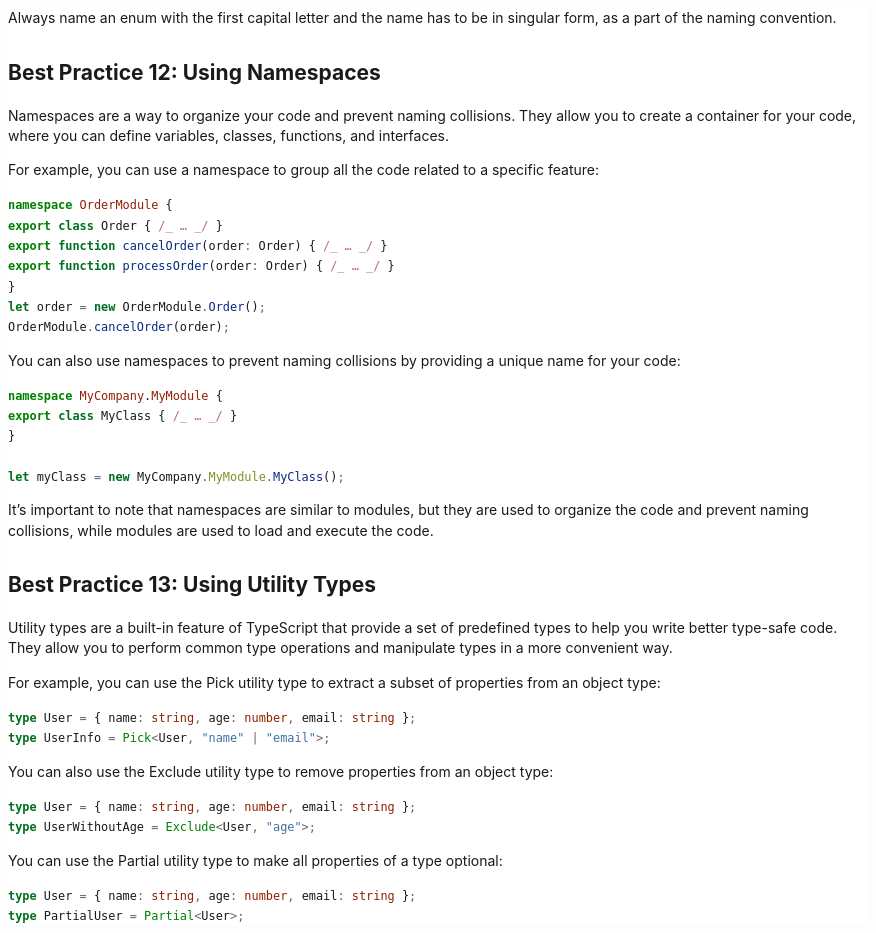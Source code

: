 Always name an enum with the first capital letter and the name has to be in singular form, as a part of the naming convention.

## Best Practice 12: Using Namespaces

Namespaces are a way to organize your code and prevent naming collisions. They allow you to create a container for your code, where you can define variables, classes, functions, and interfaces.

For example, you can use a namespace to group all the code related to a specific feature:

```typescript
namespace OrderModule {
export class Order { /_ … _/ }
export function cancelOrder(order: Order) { /_ … _/ }
export function processOrder(order: Order) { /_ … _/ }
}
let order = new OrderModule.Order();
OrderModule.cancelOrder(order);
```

You can also use namespaces to prevent naming collisions by providing a unique name for your code:

```typescript
namespace MyCompany.MyModule {
export class MyClass { /_ … _/ }
}

let myClass = new MyCompany.MyModule.MyClass();
```

It’s important to note that namespaces are similar to modules, but they are used to organize the code and prevent naming collisions, while modules are used to load and execute the code.

## Best Practice 13: Using Utility Types

Utility types are a built-in feature of TypeScript that provide a set of predefined types to help you write better type-safe code. They allow you to perform common type operations and manipulate types in a more convenient way.

For example, you can use the Pick utility type to extract a subset of properties from an object type:

```typescript
type User = { name: string, age: number, email: string };
type UserInfo = Pick<User, "name" | "email">;
```

You can also use the Exclude utility type to remove properties from an object type:

```typescript
type User = { name: string, age: number, email: string };
type UserWithoutAge = Exclude<User, "age">;
```

You can use the Partial utility type to make all properties of a type optional:

```typescript
type User = { name: string, age: number, email: string };
type PartialUser = Partial<User>;
```
